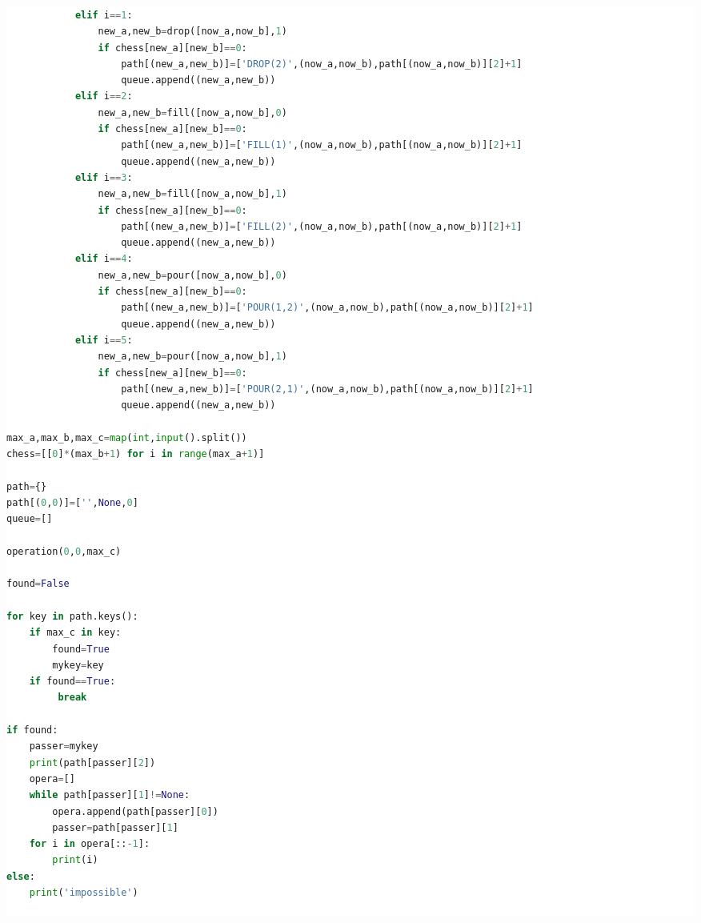 ```python
            elif i==1:
                new_a,new_b=drop([now_a,now_b],1)
                if chess[new_a][new_b]==0:
                    path[(new_a,new_b)]=['DROP(2)',(now_a,now_b),path[(now_a,now_b)][2]+1]
                    queue.append((new_a,new_b))
            elif i==2:
                new_a,new_b=fill([now_a,now_b],0)
                if chess[new_a][new_b]==0:
                    path[(new_a,new_b)]=['FILL(1)',(now_a,now_b),path[(now_a,now_b)][2]+1]
                    queue.append((new_a,new_b))
            elif i==3:
                new_a,new_b=fill([now_a,now_b],1)
                if chess[new_a][new_b]==0:
                    path[(new_a,new_b)]=['FILL(2)',(now_a,now_b),path[(now_a,now_b)][2]+1]
                    queue.append((new_a,new_b))
            elif i==4:
                new_a,new_b=pour([now_a,now_b],0)
                if chess[new_a][new_b]==0:
                    path[(new_a,new_b)]=['POUR(1,2)',(now_a,now_b),path[(now_a,now_b)][2]+1]
                    queue.append((new_a,new_b))
            elif i==5:
                new_a,new_b=pour([now_a,now_b],1)
                if chess[new_a][new_b]==0:
                    path[(new_a,new_b)]=['POUR(2,1)',(now_a,now_b),path[(now_a,now_b)][2]+1]
                    queue.append((new_a,new_b))

max_a,max_b,max_c=map(int,input().split())
chess=[[0]*(max_b+1) for i in range(max_a+1)]

path={}
path[(0,0)]=['',None,0]
queue=[]

operation(0,0,max_c)

found=False
    
for key in path.keys():
    if max_c in key:
        found=True
        mykey=key
    if found==True:
         break
            
if found:
    passer=mykey
    print(path[passer][2])
    opera=[]
    while path[passer][1]!=None:
        opera.append(path[passer][0])
        passer=path[passer][1]
    for i in opera[::-1]:
        print(i)
else:
    print('impossible')
    

```

